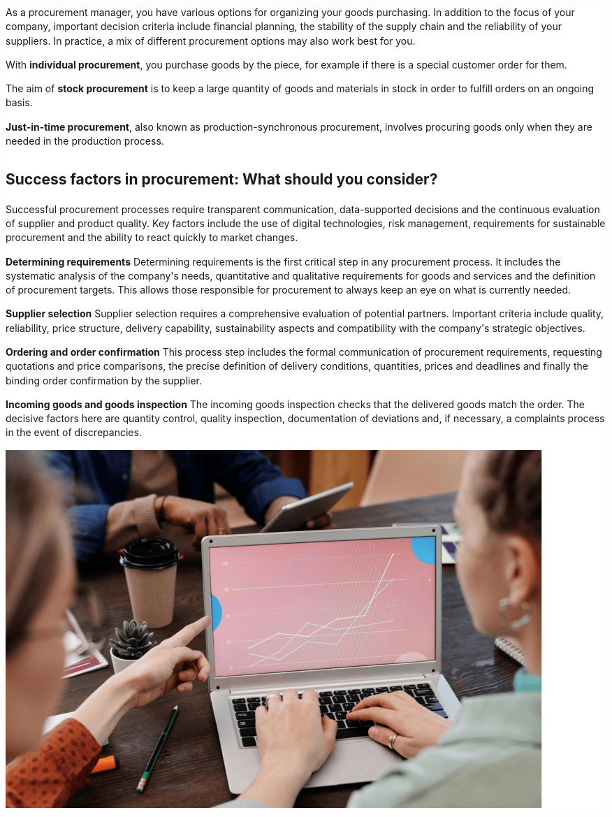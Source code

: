 As a procurement manager, you have various options for organizing your goods purchasing. In addition to the focus of your company, important decision criteria include financial planning, the stability of the supply chain and the reliability of your suppliers. In practice, a mix of different procurement options may also work best for you.

With **individual procurement**, you purchase goods by the piece, for example if there is a special customer order for them.

The aim of **stock procurement** is to keep a large quantity of goods and materials in stock in order to fulfill orders on an ongoing basis.

**Just-in-time procurement**, also known as production-synchronous procurement, involves procuring goods only when they are needed in the production process.

## Success factors in procurement: What should you consider?

Successful procurement processes require transparent communication, data-supported decisions and the continuous evaluation of supplier and product quality. Key factors include the use of digital technologies, risk management, requirements for sustainable procurement and the ability to react quickly to market changes.

**Determining requirements** Determining requirements is the first critical step in any procurement process. It includes the systematic analysis of the company's needs, quantitative and qualitative requirements for goods and services and the definition of procurement targets. This allows those responsible for procurement to always keep an eye on what is currently needed.

**Supplier selection** Supplier selection requires a comprehensive evaluation of potential partners. Important criteria include quality, reliability, price structure, delivery capability, sustainability aspects and compatibility with the company's strategic objectives.

**Ordering and order confirmation** This process step includes the formal communication of procurement requirements, requesting quotations and price comparisons, the precise definition of delivery conditions, quantities, prices and deadlines and finally the binding order confirmation by the supplier.

**Incoming goods and goods inspection** The incoming goods inspection checks that the delivered goods match the order. The decisive factors here are quantity control, quality inspection, documentation of deviations and, if necessary, a complaints process in the event of discrepancies.

![Evaluation options for incoming and outgoing goods](Tipps-zur-Optimierung-Ihrer-Beschaffungsprozesse.jpg)
